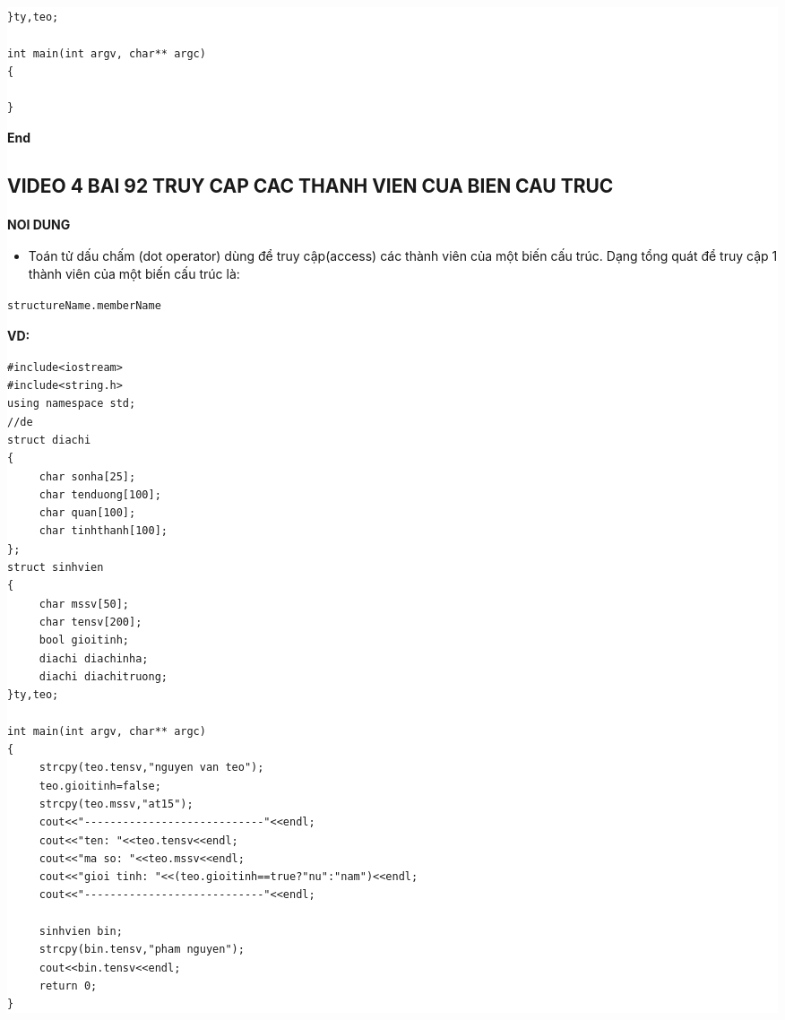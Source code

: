 ```
}ty,teo;

int main(int argv, char** argc)
{
     
}

```

**End**

## VIDEO 4 BAI 92 TRUY CAP CAC THANH VIEN CUA BIEN CAU TRUC

**NOI DUNG**

- Toán tử dấu chấm (dot operator) dùng để truy cập(access) các thành viên của một biến cấu trúc. Dạng tổng quát để truy cập 1 thành viên của một biến cấu trúc là: 

`structureName.memberName`

**VD:**

```
#include<iostream>
#include<string.h>
using namespace std;
//de
struct diachi
{
     char sonha[25];
     char tenduong[100];
     char quan[100];
     char tinhthanh[100];
};
struct sinhvien
{
     char mssv[50];
     char tensv[200];
     bool gioitinh;
     diachi diachinha;
     diachi diachitruong;
}ty,teo;

int main(int argv, char** argc)
{
     strcpy(teo.tensv,"nguyen van teo");
     teo.gioitinh=false;
     strcpy(teo.mssv,"at15");
     cout<<"----------------------------"<<endl;
     cout<<"ten: "<<teo.tensv<<endl;
     cout<<"ma so: "<<teo.mssv<<endl;
     cout<<"gioi tinh: "<<(teo.gioitinh==true?"nu":"nam")<<endl;
     cout<<"----------------------------"<<endl;
     
     sinhvien bin;
     strcpy(bin.tensv,"pham nguyen");
     cout<<bin.tensv<<endl;
     return 0;
}

```
